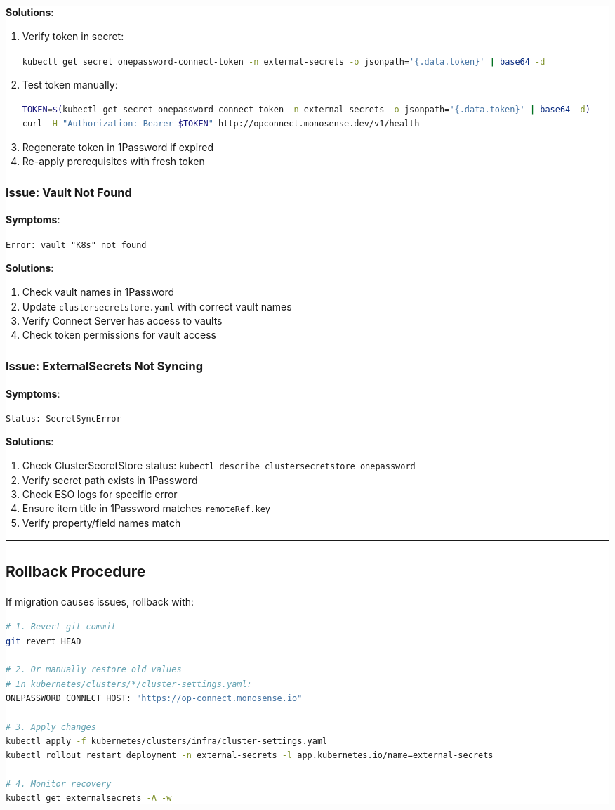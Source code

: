 **Solutions**:
1. Verify token in secret:
   ```bash
   kubectl get secret onepassword-connect-token -n external-secrets -o jsonpath='{.data.token}' | base64 -d
   ```
2. Test token manually:
   ```bash
   TOKEN=$(kubectl get secret onepassword-connect-token -n external-secrets -o jsonpath='{.data.token}' | base64 -d)
   curl -H "Authorization: Bearer $TOKEN" http://opconnect.monosense.dev/v1/health
   ```
3. Regenerate token in 1Password if expired
4. Re-apply prerequisites with fresh token

### Issue: Vault Not Found

**Symptoms**:
```
Error: vault "K8s" not found
```

**Solutions**:
1. Check vault names in 1Password
2. Update `clustersecretstore.yaml` with correct vault names
3. Verify Connect Server has access to vaults
4. Check token permissions for vault access

### Issue: ExternalSecrets Not Syncing

**Symptoms**:
```
Status: SecretSyncError
```

**Solutions**:
1. Check ClusterSecretStore status: `kubectl describe clustersecretstore onepassword`
2. Verify secret path exists in 1Password
3. Check ESO logs for specific error
4. Ensure item title in 1Password matches `remoteRef.key`
5. Verify property/field names match

---

## Rollback Procedure

If migration causes issues, rollback with:

```bash
# 1. Revert git commit
git revert HEAD

# 2. Or manually restore old values
# In kubernetes/clusters/*/cluster-settings.yaml:
ONEPASSWORD_CONNECT_HOST: "https://op-connect.monosense.io"

# 3. Apply changes
kubectl apply -f kubernetes/clusters/infra/cluster-settings.yaml
kubectl rollout restart deployment -n external-secrets -l app.kubernetes.io/name=external-secrets

# 4. Monitor recovery
kubectl get externalsecrets -A -w
```
